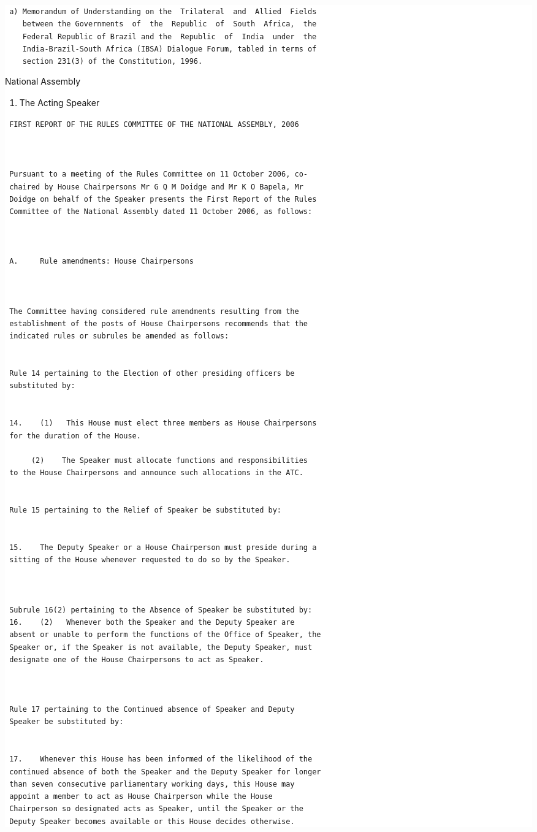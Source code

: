 
     a) Memorandum of Understanding on the  Trilateral  and  Allied  Fields
        between the Governments  of  the  Republic  of  South  Africa,  the
        Federal Republic of Brazil and the  Republic  of  India  under  the
        India-Brazil-South Africa (IBSA) Dialogue Forum, tabled in terms of
        section 231(3) of the Constitution, 1996.


National Assembly

1.    The Acting Speaker

     FIRST REPORT OF THE RULES COMMITTEE OF THE NATIONAL ASSEMBLY, 2006



     Pursuant to a meeting of the Rules Committee on 11 October 2006, co-
     chaired by House Chairpersons Mr G Q M Doidge and Mr K O Bapela, Mr
     Doidge on behalf of the Speaker presents the First Report of the Rules
     Committee of the National Assembly dated 11 October 2006, as follows:



     A.     Rule amendments: House Chairpersons



     The Committee having considered rule amendments resulting from the
     establishment of the posts of House Chairpersons recommends that the
     indicated rules or subrules be amended as follows:


     Rule 14 pertaining to the Election of other presiding officers be
     substituted by:


     14.    (1)   This House must elect three members as House Chairpersons
     for the duration of the House.

          (2)    The Speaker must allocate functions and responsibilities
     to the House Chairpersons and announce such allocations in the ATC.


     Rule 15 pertaining to the Relief of Speaker be substituted by:


     15.    The Deputy Speaker or a House Chairperson must preside during a
     sitting of the House whenever requested to do so by the Speaker.



     Subrule 16(2) pertaining to the Absence of Speaker be substituted by:
     16.    (2)   Whenever both the Speaker and the Deputy Speaker are
     absent or unable to perform the functions of the Office of Speaker, the
     Speaker or, if the Speaker is not available, the Deputy Speaker, must
     designate one of the House Chairpersons to act as Speaker.



     Rule 17 pertaining to the Continued absence of Speaker and Deputy
     Speaker be substituted by:


     17.    Whenever this House has been informed of the likelihood of the
     continued absence of both the Speaker and the Deputy Speaker for longer
     than seven consecutive parliamentary working days, this House may
     appoint a member to act as House Chairperson while the House
     Chairperson so designated acts as Speaker, until the Speaker or the
     Deputy Speaker becomes available or this House decides otherwise.
